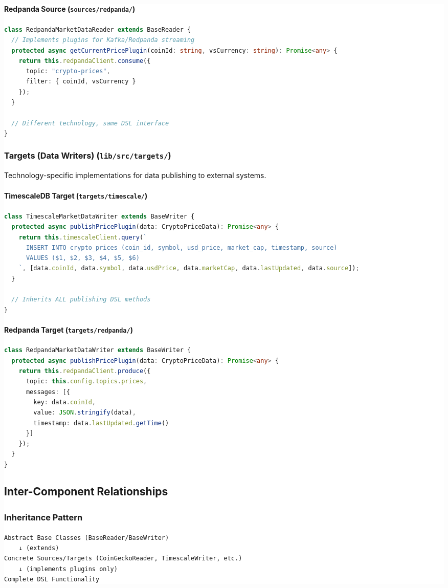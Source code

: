 #### Redpanda Source (`sources/redpanda/`)
```typescript
class RedpandaMarketDataReader extends BaseReader {
  // Implements plugins for Kafka/Redpanda streaming
  protected async getCurrentPricePlugin(coinId: string, vsCurrency: string): Promise<any> {
    return this.redpandaClient.consume({
      topic: "crypto-prices",
      filter: { coinId, vsCurrency }
    });
  }

  // Different technology, same DSL interface
}
```

### Targets (Data Writers) (`lib/src/targets/`)

Technology-specific implementations for data publishing to external systems.

#### TimescaleDB Target (`targets/timescale/`)
```typescript
class TimescaleMarketDataWriter extends BaseWriter {
  protected async publishPricePlugin(data: CryptoPriceData): Promise<any> {
    return this.timescaleClient.query(`
      INSERT INTO crypto_prices (coin_id, symbol, usd_price, market_cap, timestamp, source)
      VALUES ($1, $2, $3, $4, $5, $6)
    `, [data.coinId, data.symbol, data.usdPrice, data.marketCap, data.lastUpdated, data.source]);
  }

  // Inherits ALL publishing DSL methods
}
```

#### Redpanda Target (`targets/redpanda/`)
```typescript
class RedpandaMarketDataWriter extends BaseWriter {
  protected async publishPricePlugin(data: CryptoPriceData): Promise<any> {
    return this.redpandaClient.produce({
      topic: this.config.topics.prices,
      messages: [{
        key: data.coinId,
        value: JSON.stringify(data),
        timestamp: data.lastUpdated.getTime()
      }]
    });
  }
}
```

## Inter-Component Relationships

### Inheritance Pattern
```
Abstract Base Classes (BaseReader/BaseWriter)
    ↓ (extends)
Concrete Sources/Targets (CoinGeckoReader, TimescaleWriter, etc.)
    ↓ (implements plugins only)
Complete DSL Functionality
```
